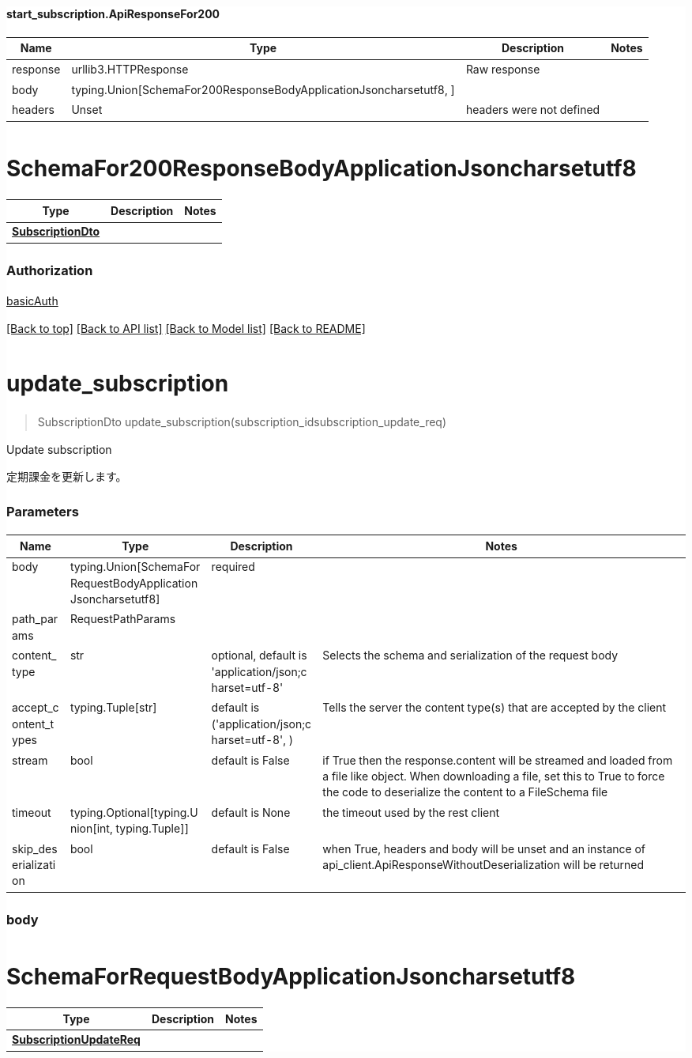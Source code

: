 #### start_subscription.ApiResponseFor200
Name | Type | Description  | Notes
------------- | ------------- | ------------- | -------------
response | urllib3.HTTPResponse | Raw response |
body | typing.Union[SchemaFor200ResponseBodyApplicationJsoncharsetutf8, ] |  |
headers | Unset | headers were not defined |

# SchemaFor200ResponseBodyApplicationJsoncharsetutf8
Type | Description  | Notes
------------- | ------------- | -------------
[**SubscriptionDto**](../../models/SubscriptionDto.md) |  | 


### Authorization

[basicAuth](../../../README.md#basicAuth)

[[Back to top]](#__pageTop) [[Back to API list]](../../../README.md#documentation-for-api-endpoints) [[Back to Model list]](../../../README.md#documentation-for-models) [[Back to README]](../../../README.md)

# **update_subscription**
<a name="update_subscription"></a>
> SubscriptionDto update_subscription(subscription_idsubscription_update_req)

Update subscription

定期課金を更新します。

### Parameters

Name | Type | Description  | Notes
------------- | ------------- | ------------- | -------------
body | typing.Union[SchemaForRequestBodyApplicationJsoncharsetutf8] | required |
path_params | RequestPathParams | |
content_type | str | optional, default is 'application/json;charset&#x3D;utf-8' | Selects the schema and serialization of the request body
accept_content_types | typing.Tuple[str] | default is ('application/json;charset&#x3D;utf-8', ) | Tells the server the content type(s) that are accepted by the client
stream | bool | default is False | if True then the response.content will be streamed and loaded from a file like object. When downloading a file, set this to True to force the code to deserialize the content to a FileSchema file
timeout | typing.Optional[typing.Union[int, typing.Tuple]] | default is None | the timeout used by the rest client
skip_deserialization | bool | default is False | when True, headers and body will be unset and an instance of api_client.ApiResponseWithoutDeserialization will be returned

### body

# SchemaForRequestBodyApplicationJsoncharsetutf8
Type | Description  | Notes
------------- | ------------- | -------------
[**SubscriptionUpdateReq**](../../models/SubscriptionUpdateReq.md) |  | 
